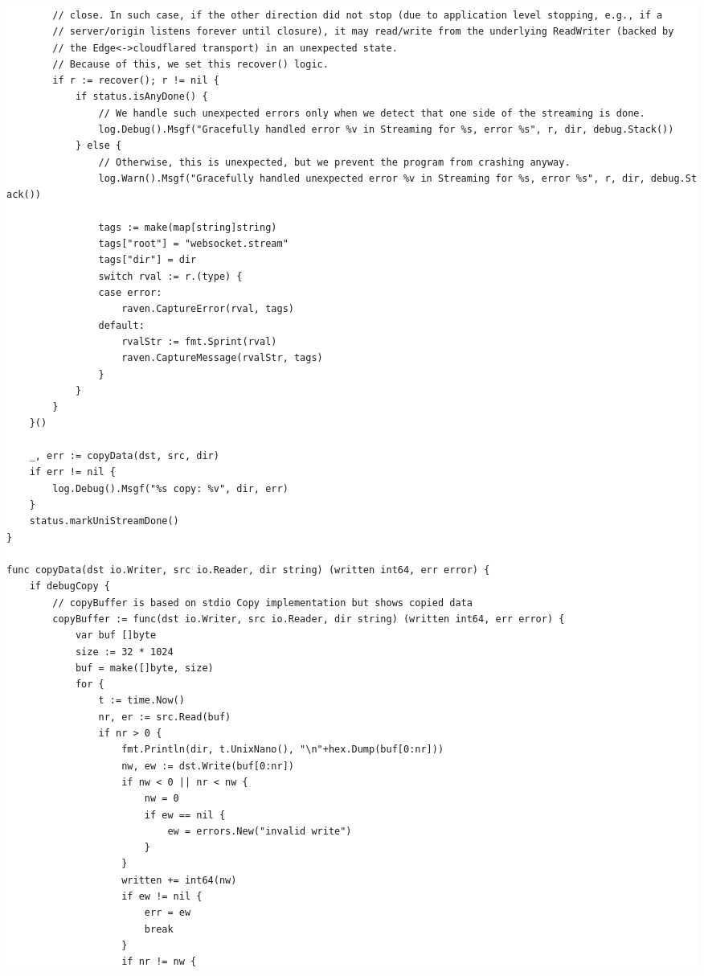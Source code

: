 ```golang
		// close. In such case, if the other direction did not stop (due to application level stopping, e.g., if a
		// server/origin listens forever until closure), it may read/write from the underlying ReadWriter (backed by
		// the Edge<->cloudflared transport) in an unexpected state.
		// Because of this, we set this recover() logic.
		if r := recover(); r != nil {
			if status.isAnyDone() {
				// We handle such unexpected errors only when we detect that one side of the streaming is done.
				log.Debug().Msgf("Gracefully handled error %v in Streaming for %s, error %s", r, dir, debug.Stack())
			} else {
				// Otherwise, this is unexpected, but we prevent the program from crashing anyway.
				log.Warn().Msgf("Gracefully handled unexpected error %v in Streaming for %s, error %s", r, dir, debug.Stack())

				tags := make(map[string]string)
				tags["root"] = "websocket.stream"
				tags["dir"] = dir
				switch rval := r.(type) {
				case error:
					raven.CaptureError(rval, tags)
				default:
					rvalStr := fmt.Sprint(rval)
					raven.CaptureMessage(rvalStr, tags)
				}
			}
		}
	}()

	_, err := copyData(dst, src, dir)
	if err != nil {
		log.Debug().Msgf("%s copy: %v", dir, err)
	}
	status.markUniStreamDone()
}

func copyData(dst io.Writer, src io.Reader, dir string) (written int64, err error) {
	if debugCopy {
		// copyBuffer is based on stdio Copy implementation but shows copied data
		copyBuffer := func(dst io.Writer, src io.Reader, dir string) (written int64, err error) {
			var buf []byte
			size := 32 * 1024
			buf = make([]byte, size)
			for {
				t := time.Now()
				nr, er := src.Read(buf)
				if nr > 0 {
					fmt.Println(dir, t.UnixNano(), "\n"+hex.Dump(buf[0:nr]))
					nw, ew := dst.Write(buf[0:nr])
					if nw < 0 || nr < nw {
						nw = 0
						if ew == nil {
							ew = errors.New("invalid write")
						}
					}
					written += int64(nw)
					if ew != nil {
						err = ew
						break
					}
					if nr != nw {
```